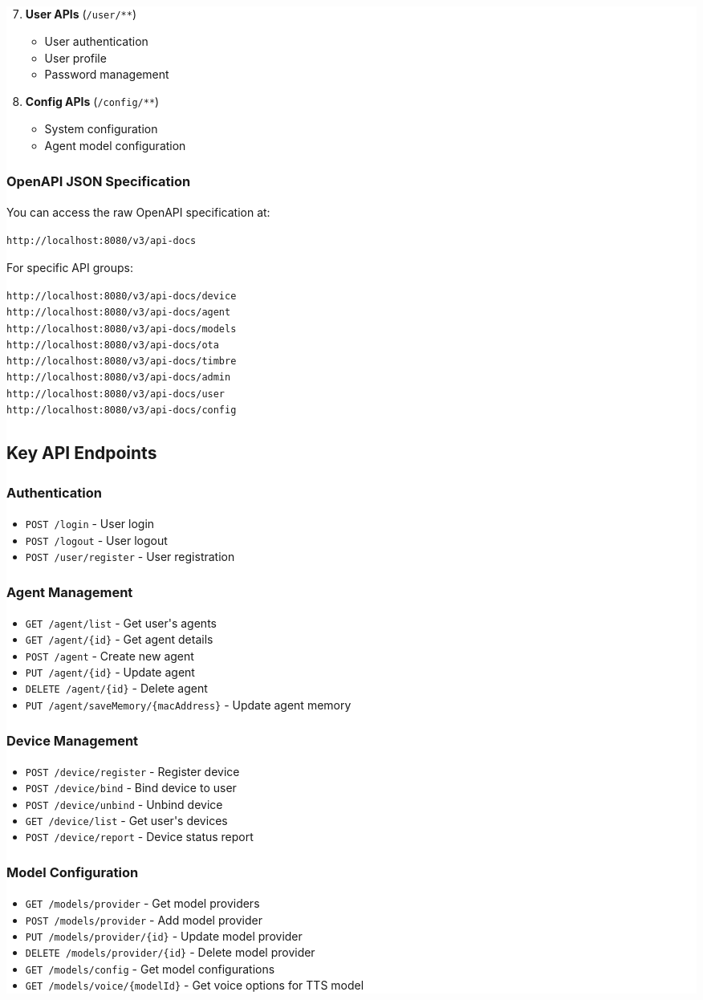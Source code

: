7. **User APIs** (`/user/**`)
   - User authentication
   - User profile
   - Password management

8. **Config APIs** (`/config/**`)
   - System configuration
   - Agent model configuration

### OpenAPI JSON Specification

You can access the raw OpenAPI specification at:

```
http://localhost:8080/v3/api-docs
```

For specific API groups:
```
http://localhost:8080/v3/api-docs/device
http://localhost:8080/v3/api-docs/agent
http://localhost:8080/v3/api-docs/models
http://localhost:8080/v3/api-docs/ota
http://localhost:8080/v3/api-docs/timbre
http://localhost:8080/v3/api-docs/admin
http://localhost:8080/v3/api-docs/user
http://localhost:8080/v3/api-docs/config
```

## Key API Endpoints

### Authentication
- `POST /login` - User login
- `POST /logout` - User logout
- `POST /user/register` - User registration

### Agent Management
- `GET /agent/list` - Get user's agents
- `GET /agent/{id}` - Get agent details
- `POST /agent` - Create new agent
- `PUT /agent/{id}` - Update agent
- `DELETE /agent/{id}` - Delete agent
- `PUT /agent/saveMemory/{macAddress}` - Update agent memory

### Device Management
- `POST /device/register` - Register device
- `POST /device/bind` - Bind device to user
- `POST /device/unbind` - Unbind device
- `GET /device/list` - Get user's devices
- `POST /device/report` - Device status report

### Model Configuration
- `GET /models/provider` - Get model providers
- `POST /models/provider` - Add model provider
- `PUT /models/provider/{id}` - Update model provider
- `DELETE /models/provider/{id}` - Delete model provider
- `GET /models/config` - Get model configurations
- `GET /models/voice/{modelId}` - Get voice options for TTS model
